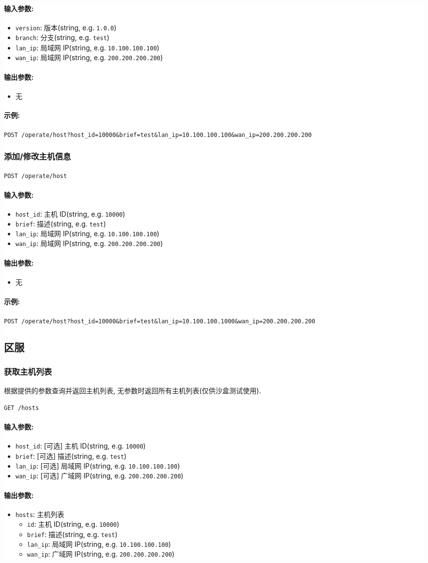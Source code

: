 #### 输入参数:

* `version`: 版本(string, e.g. `1.0.0`)
* `branch`: 分支(string, e.g. `test`)
* `lan_ip`: 局域网 IP(string, e.g. `10.100.100.100`)
* `wan_ip`: 局域网 IP(string, e.g. `200.200.200.200`)

#### 输出参数:

* 无

#### 示例:

    POST /operate/host?host_id=10000&brief=test&lan_ip=10.100.100.100&wan_ip=200.200.200.200

### 添加/修改主机信息

    POST /operate/host

#### 输入参数:

* `host_id`: 主机 ID(string, e.g. `10000`)
* `brief`: 描述(string, e.g. `test`)
* `lan_ip`: 局域网 IP(string, e.g. `10.100.100.100`)
* `wan_ip`: 局域网 IP(string, e.g. `200.200.200.200`)

#### 输出参数:

* 无

#### 示例:

    POST /operate/host?host_id=10000&brief=test&lan_ip=10.100.100.1000&wan_ip=200.200.200.200

## 区服

### 获取主机列表

根据提供的参数查询并返回主机列表, 无参数时返回所有主机列表(仅供沙盒测试使用).

    GET /hosts

#### 输入参数:

* `host_id`: [可选] 主机 ID(string, e.g. `10000`)
* `brief`: [可选] 描述(string, e.g. `test`)
* `lan_ip`: [可选] 局域网 IP(string, e.g. `10.100.100.100`)
* `wan_ip`: [可选] 广域网 IP(string, e.g. `200.200.200.200`)

#### 输出参数:

* `hosts`: 主机列表
  * `id`: 主机 ID(string, e.g. `10000`)
  * `brief`: 描述(string, e.g. `test`)
  * `lan_ip`: 局域网 IP(string, e.g. `10.100.100.100`)
  * `wan_ip`: 广域网 IP(string, e.g. `200.200.200.200`)
